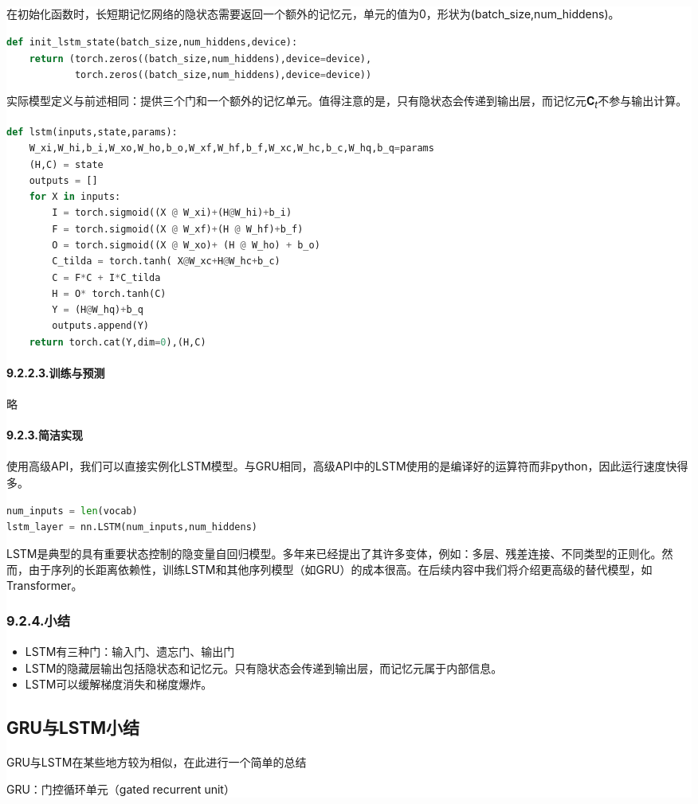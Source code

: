 在初始化函数时，长短期记忆网络的隐状态需要返回一个额外的记忆元，单元的值为0，形状为(batch_size,num_hiddens)。

```python
def init_lstm_state(batch_size,num_hiddens,device):
    return (torch.zeros((batch_size,num_hiddens),device=device),
            torch.zeros((batch_size,num_hiddens),device=device))
```

实际模型定义与前述相同：提供三个门和一个额外的记忆单元。值得注意的是，只有隐状态会传递到输出层，而记忆元$\mathbf{C}_t$不参与输出计算。

```python
def lstm(inputs,state,params):
    W_xi,W_hi,b_i,W_xo,W_ho,b_o,W_xf,W_hf,b_f,W_xc,W_hc,b_c,W_hq,b_q=params
    (H,C) = state
    outputs = []
    for X in inputs:
        I = torch.sigmoid((X @ W_xi)+(H@W_hi)+b_i)
        F = torch.sigmoid((X @ W_xf)+(H @ W_hf)+b_f)
        O = torch.sigmoid((X @ W_xo)+ (H @ W_ho) + b_o)
        C_tilda = torch.tanh( X@W_xc+H@W_hc+b_c)
        C = F*C + I*C_tilda
        H = O* torch.tanh(C)
        Y = (H@W_hq)+b_q
        outputs.append(Y)
    return torch.cat(Y,dim=0),(H,C)
```

#### 9.2.2.3.训练与预测

略

#### 9.2.3.简洁实现

使用高级API，我们可以直接实例化LSTM模型。与GRU相同，高级API中的LSTM使用的是编译好的运算符而非python，因此运行速度快得多。

```python
num_inputs = len(vocab)
lstm_layer = nn.LSTM(num_inputs,num_hiddens)
```

LSTM是典型的具有重要状态控制的隐变量自回归模型。多年来已经提出了其许多变体，例如：多层、残差连接、不同类型的正则化。然而，由于序列的长距离依赖性，训练LSTM和其他序列模型（如GRU）的成本很高。在后续内容中我们将介绍更高级的替代模型，如Transformer。

### 9.2.4.小结

- LSTM有三种门：输入门、遗忘门、输出门
- LSTM的隐藏层输出包括隐状态和记忆元。只有隐状态会传递到输出层，而记忆元属于内部信息。
- LSTM可以缓解梯度消失和梯度爆炸。



## GRU与LSTM小结

GRU与LSTM在某些地方较为相似，在此进行一个简单的总结

GRU：门控循环单元（gated recurrent unit）
